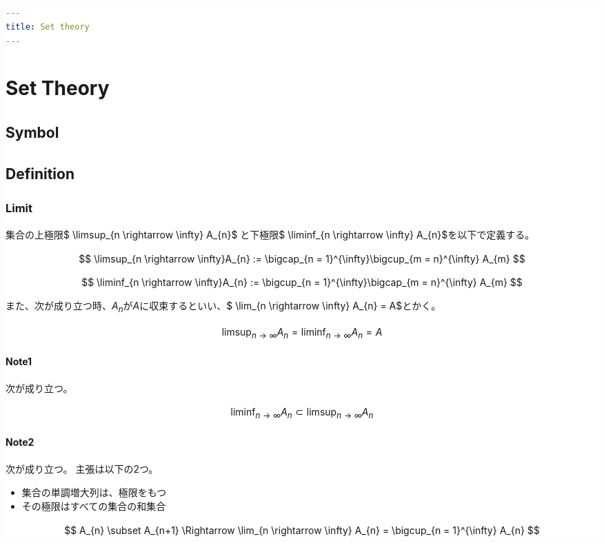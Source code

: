 ```yaml
---
title: Set theory
---
```


# Set Theory

## Symbol

## Definition

### Limit
集合の上極限$ \limsup_{n \rightarrow \infty} A_{n}$ と下極限$ \liminf_{n \rightarrow \infty} A_{n}$を以下で定義する。

$$
\limsup_{n \rightarrow \infty}A_{n} 
    := \bigcap_{n = 1}^{\infty}\bigcup_{m = n}^{\infty} A_{m}
$$

$$
\liminf_{n \rightarrow \infty}A_{n} 
    := \bigcup_{n = 1}^{\infty}\bigcap_{m = n}^{\infty} A_{m}
$$

また、次が成り立つ時、$A_{n}$が$A$に収束するといい、$ \lim_{n \rightarrow \infty} A_{n} = A$とかく。

$$
    \limsup_{n \rightarrow \infty} A_{n} 
        = \liminf_{n \rightarrow \infty} A_{n}
        = A
$$

#### Note1
次が成り立つ。

$$
    \liminf_{n \rightarrow \infty} A_{n} \subset \limsup_{n \rightarrow \infty} A_{n}
$$

#### Note2
次が成り立つ。
主張は以下の2つ。
* 集合の単調増大列は、極限をもつ
* その極限はすべての集合の和集合

$$
    A_{n} \subset A_{n+1} 
    \Rightarrow 
    \lim_{n \rightarrow \infty} A_{n} = \bigcup_{n = 1}^{\infty} A_{n}
$$
